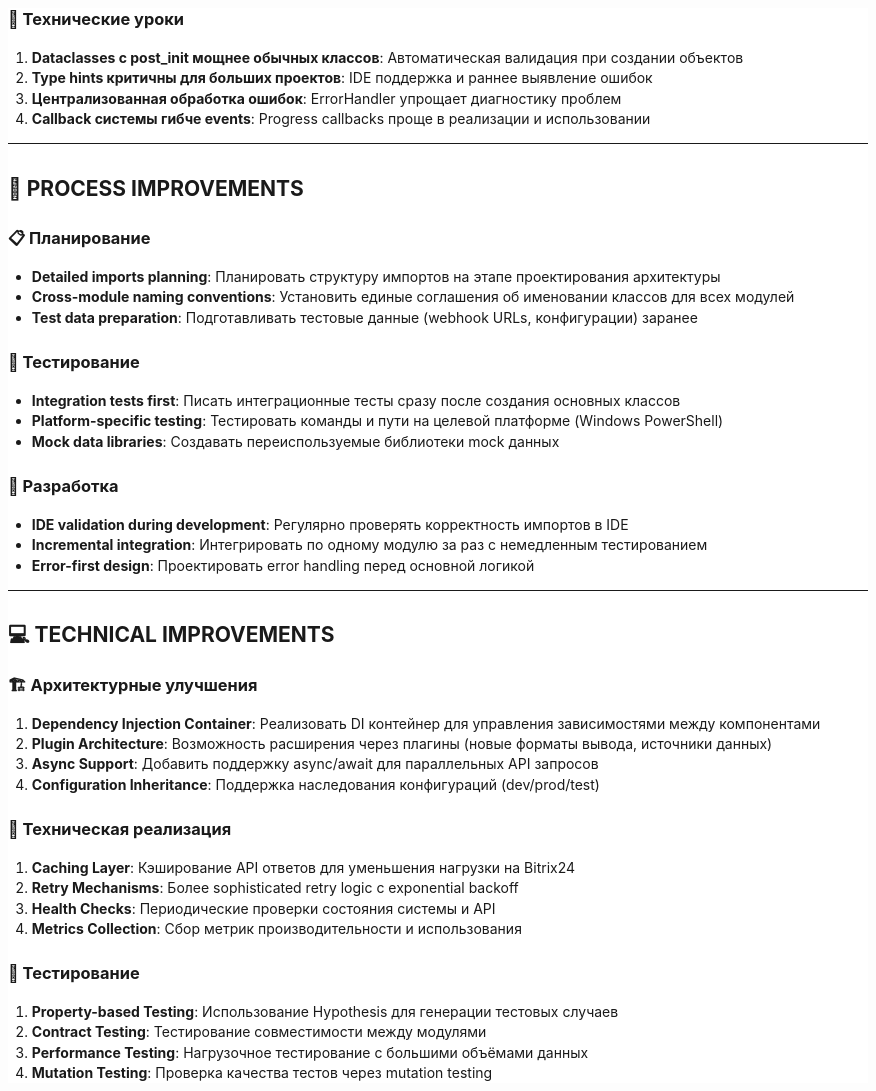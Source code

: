 ### 🔧 Технические уроки
1. **Dataclasses с __post_init__ мощнее обычных классов**: Автоматическая валидация при создании объектов
2. **Type hints критичны для больших проектов**: IDE поддержка и раннее выявление ошибок
3. **Централизованная обработка ошибок**: ErrorHandler упрощает диагностику проблем
4. **Callback системы гибче events**: Progress callbacks проще в реализации и использовании

---

## 🔄 PROCESS IMPROVEMENTS

### 📋 Планирование
- **Detailed imports planning**: Планировать структуру импортов на этапе проектирования архитектуры  
- **Cross-module naming conventions**: Установить единые соглашения об именовании классов для всех модулей  
- **Test data preparation**: Подготавливать тестовые данные (webhook URLs, конфигурации) заранее  

### 🧪 Тестирование
- **Integration tests first**: Писать интеграционные тесты сразу после создания основных классов  
- **Platform-specific testing**: Тестировать команды и пути на целевой платформе (Windows PowerShell)  
- **Mock data libraries**: Создавать переиспользуемые библиотеки mock данных  

### 🔧 Разработка
- **IDE validation during development**: Регулярно проверять корректность импортов в IDE  
- **Incremental integration**: Интегрировать по одному модулю за раз с немедленным тестированием  
- **Error-first design**: Проектировать error handling перед основной логикой  

---

## 💻 TECHNICAL IMPROVEMENTS

### 🏗️ Архитектурные улучшения
1. **Dependency Injection Container**: Реализовать DI контейнер для управления зависимостями между компонентами
2. **Plugin Architecture**: Возможность расширения через плагины (новые форматы вывода, источники данных)
3. **Async Support**: Добавить поддержку async/await для параллельных API запросов
4. **Configuration Inheritance**: Поддержка наследования конфигураций (dev/prod/test)

### 🔧 Техническая реализация  
1. **Caching Layer**: Кэширование API ответов для уменьшения нагрузки на Bitrix24
2. **Retry Mechanisms**: Более sophisticated retry logic с exponential backoff
3. **Health Checks**: Периодические проверки состояния системы и API
4. **Metrics Collection**: Сбор метрик производительности и использования

### 🧪 Тестирование
1. **Property-based Testing**: Использование Hypothesis для генерации тестовых случаев
2. **Contract Testing**: Тестирование совместимости между модулями
3. **Performance Testing**: Нагрузочное тестирование с большими объёмами данных
4. **Mutation Testing**: Проверка качества тестов через mutation testing
